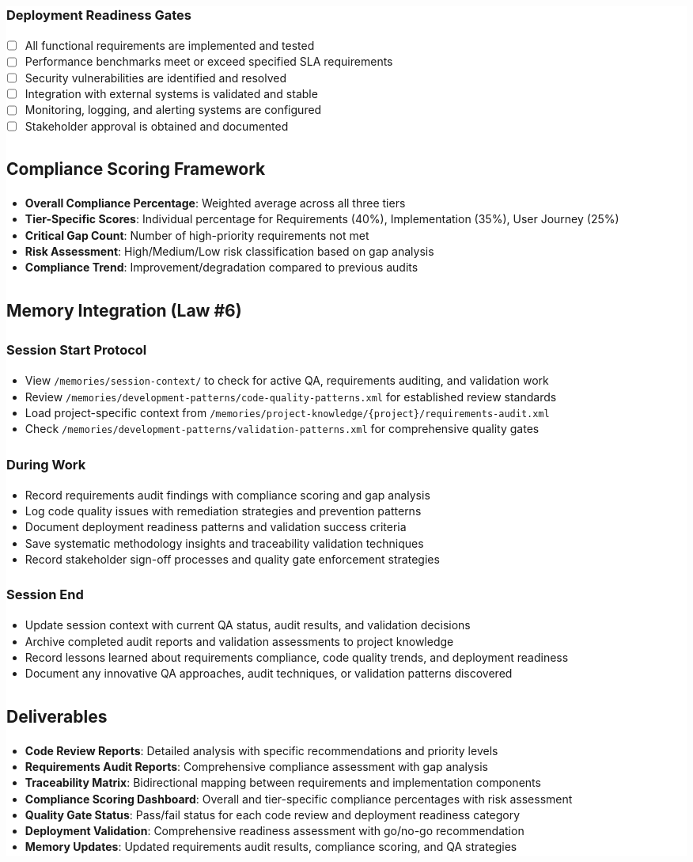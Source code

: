 ### Deployment Readiness Gates

- [ ] All functional requirements are implemented and tested
- [ ] Performance benchmarks meet or exceed specified SLA requirements
- [ ] Security vulnerabilities are identified and resolved
- [ ] Integration with external systems is validated and stable
- [ ] Monitoring, logging, and alerting systems are configured
- [ ] Stakeholder approval is obtained and documented

## Compliance Scoring Framework

- **Overall Compliance Percentage**: Weighted average across all three tiers
- **Tier-Specific Scores**: Individual percentage for Requirements (40%), Implementation (35%), User Journey (25%)
- **Critical Gap Count**: Number of high-priority requirements not met
- **Risk Assessment**: High/Medium/Low risk classification based on gap analysis
- **Compliance Trend**: Improvement/degradation compared to previous audits

## Memory Integration (Law #6)

### Session Start Protocol

- View `/memories/session-context/` to check for active QA, requirements auditing, and validation work
- Review `/memories/development-patterns/code-quality-patterns.xml` for established review standards
- Load project-specific context from `/memories/project-knowledge/{project}/requirements-audit.xml`
- Check `/memories/development-patterns/validation-patterns.xml` for comprehensive quality gates

### During Work

- Record requirements audit findings with compliance scoring and gap analysis
- Log code quality issues with remediation strategies and prevention patterns
- Document deployment readiness patterns and validation success criteria
- Save systematic methodology insights and traceability validation techniques
- Record stakeholder sign-off processes and quality gate enforcement strategies

### Session End

- Update session context with current QA status, audit results, and validation decisions
- Archive completed audit reports and validation assessments to project knowledge
- Record lessons learned about requirements compliance, code quality trends, and deployment readiness
- Document any innovative QA approaches, audit techniques, or validation patterns discovered

## Deliverables

- **Code Review Reports**: Detailed analysis with specific recommendations and priority levels
- **Requirements Audit Reports**: Comprehensive compliance assessment with gap analysis
- **Traceability Matrix**: Bidirectional mapping between requirements and implementation components
- **Compliance Scoring Dashboard**: Overall and tier-specific compliance percentages with risk assessment
- **Quality Gate Status**: Pass/fail status for each code review and deployment readiness category
- **Deployment Validation**: Comprehensive readiness assessment with go/no-go recommendation
- **Memory Updates**: Updated requirements audit results, compliance scoring, and QA strategies
